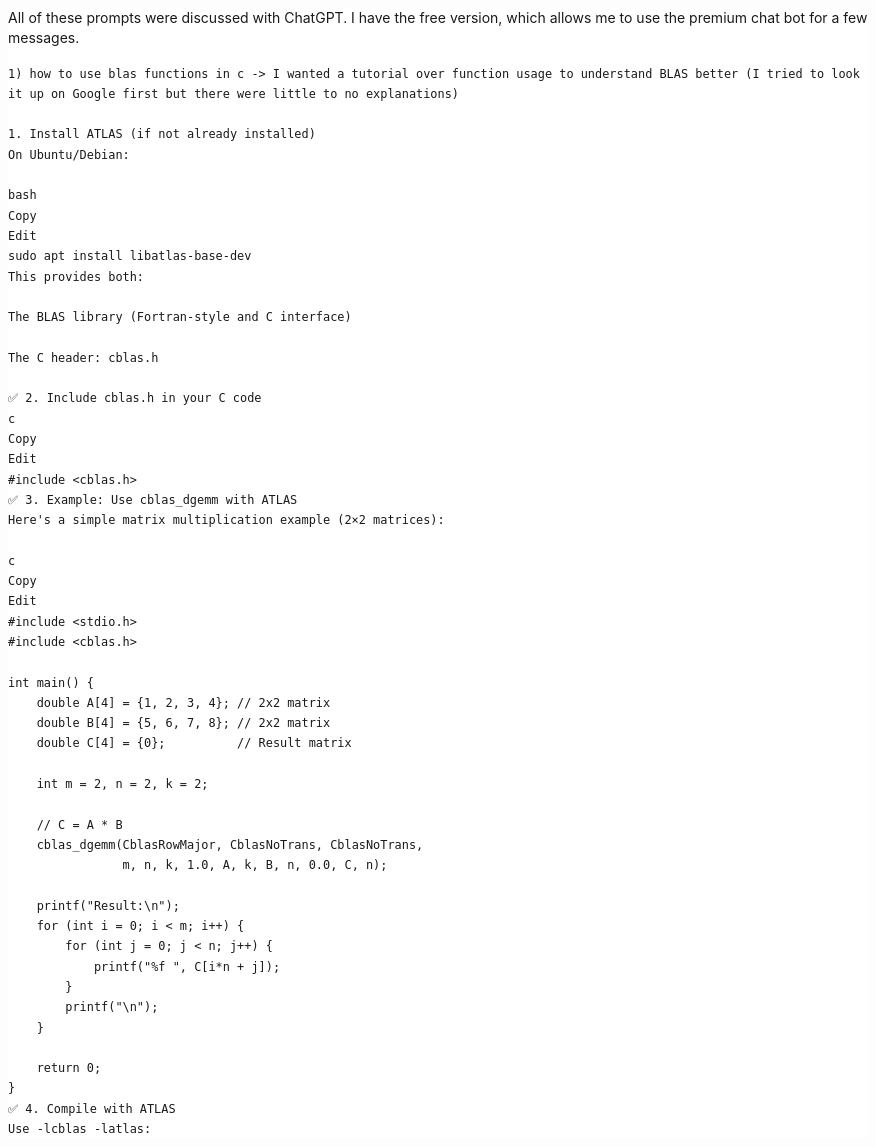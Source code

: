    All of these prompts were discussed with ChatGPT. I have the free version, which allows me to use the premium chat bot for a few messages.

    1) how to use blas functions in c -> I wanted a tutorial over function usage to understand BLAS better (I tried to look it up on Google first but there were little to no explanations)

    1. Install ATLAS (if not already installed)
    On Ubuntu/Debian:

    bash
    Copy
    Edit
    sudo apt install libatlas-base-dev
    This provides both:

    The BLAS library (Fortran-style and C interface)

    The C header: cblas.h

    ✅ 2. Include cblas.h in your C code
    c
    Copy
    Edit
    #include <cblas.h>
    ✅ 3. Example: Use cblas_dgemm with ATLAS
    Here's a simple matrix multiplication example (2×2 matrices):

    c
    Copy
    Edit
    #include <stdio.h>
    #include <cblas.h>

    int main() {
        double A[4] = {1, 2, 3, 4}; // 2x2 matrix
        double B[4] = {5, 6, 7, 8}; // 2x2 matrix
        double C[4] = {0};          // Result matrix

        int m = 2, n = 2, k = 2;

        // C = A * B
        cblas_dgemm(CblasRowMajor, CblasNoTrans, CblasNoTrans,
                    m, n, k, 1.0, A, k, B, n, 0.0, C, n);

        printf("Result:\n");
        for (int i = 0; i < m; i++) {
            for (int j = 0; j < n; j++) {
                printf("%f ", C[i*n + j]);
            }
            printf("\n");
        }

        return 0;
    }
    ✅ 4. Compile with ATLAS
    Use -lcblas -latlas:
